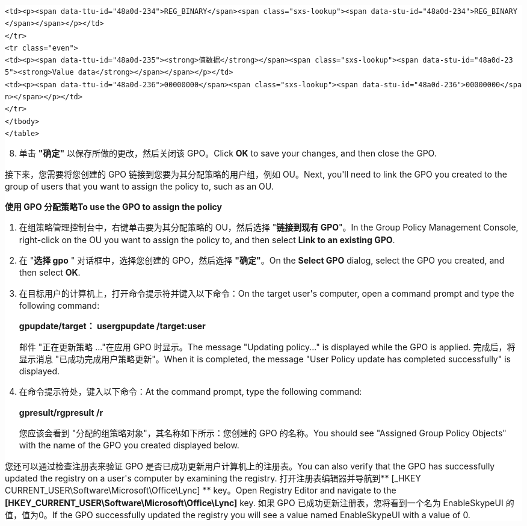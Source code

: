     <td><p><span data-ttu-id="48a0d-234">REG_BINARY</span><span class="sxs-lookup"><span data-stu-id="48a0d-234">REG_BINARY</span></span></p></td>
    </tr>
    <tr class="even">
    <td><p><span data-ttu-id="48a0d-235"><strong>值数据</strong></span><span class="sxs-lookup"><span data-stu-id="48a0d-235"><strong>Value data</strong></span></span></p></td>
    <td><p><span data-ttu-id="48a0d-236">00000000</span><span class="sxs-lookup"><span data-stu-id="48a0d-236">00000000</span></span></p></td>
    </tr>
    </tbody>
    </table>


8.  <span data-ttu-id="48a0d-237">单击 **"确定"** 以保存所做的更改，然后关闭该 GPO。</span><span class="sxs-lookup"><span data-stu-id="48a0d-237">Click **OK** to save your changes, and then close the GPO.</span></span>

<span data-ttu-id="48a0d-238">接下来，您需要将您创建的 GPO 链接到您要为其分配策略的用户组，例如 OU。</span><span class="sxs-lookup"><span data-stu-id="48a0d-238">Next, you'll need to link the GPO you created to the group of users that you want to assign the policy to, such as an OU.</span></span>

<span data-ttu-id="48a0d-239">**使用 GPO 分配策略**</span><span class="sxs-lookup"><span data-stu-id="48a0d-239">**To use the GPO to assign the policy**</span></span>

1.  <span data-ttu-id="48a0d-240">在组策略管理控制台中，右键单击要为其分配策略的 OU，然后选择 "**链接到现有 GPO**"。</span><span class="sxs-lookup"><span data-stu-id="48a0d-240">In the Group Policy Management Console, right-click on the OU you want to assign the policy to, and then select **Link to an existing GPO**.</span></span>

2.  <span data-ttu-id="48a0d-241">在 "**选择 gpo** " 对话框中，选择您创建的 GPO，然后选择 **"确定"**。</span><span class="sxs-lookup"><span data-stu-id="48a0d-241">On the **Select GPO** dialog, select the GPO you created, and then select **OK**.</span></span>

3.  <span data-ttu-id="48a0d-242">在目标用户的计算机上，打开命令提示符并键入以下命令：</span><span class="sxs-lookup"><span data-stu-id="48a0d-242">On the target user's computer, open a command prompt and type the following command:</span></span>
    
    <span data-ttu-id="48a0d-243">**gpupdate/target： user**</span><span class="sxs-lookup"><span data-stu-id="48a0d-243">**gpupdate /target:user**</span></span>
    
    <span data-ttu-id="48a0d-244">邮件 "正在更新策略 ..."在应用 GPO 时显示。</span><span class="sxs-lookup"><span data-stu-id="48a0d-244">The message "Updating policy..." is displayed while the GPO is applied.</span></span> <span data-ttu-id="48a0d-245">完成后，将显示消息 "已成功完成用户策略更新"。</span><span class="sxs-lookup"><span data-stu-id="48a0d-245">When it is completed, the message "User Policy update has completed successfully" is displayed.</span></span>

4.  <span data-ttu-id="48a0d-246">在命令提示符处，键入以下命令：</span><span class="sxs-lookup"><span data-stu-id="48a0d-246">At the command prompt, type the following command:</span></span>
    
    <span data-ttu-id="48a0d-247">**gpresult/r**</span><span class="sxs-lookup"><span data-stu-id="48a0d-247">**gpresult /r**</span></span>
    
    <span data-ttu-id="48a0d-248">您应该会看到 "分配的组策略对象"，其名称如下所示：您创建的 GPO 的名称。</span><span class="sxs-lookup"><span data-stu-id="48a0d-248">You should see "Assigned Group Policy Objects" with the name of the GPO you created displayed below.</span></span>

<span data-ttu-id="48a0d-249">您还可以通过检查注册表来验证 GPO 是否已成功更新用户计算机上的注册表。</span><span class="sxs-lookup"><span data-stu-id="48a0d-249">You can also verify that the GPO has successfully updated the registry on a user's computer by examining the registry.</span></span> <span data-ttu-id="48a0d-250">打开注册表编辑器并导航到\*\* \[\_HKEY CURRENT\_USER\\Software\\Microsoft\\Office\\Lync\] \*\* key。</span><span class="sxs-lookup"><span data-stu-id="48a0d-250">Open Registry Editor and navigate to the **\[HKEY\_CURRENT\_USER\\Software\\Microsoft\\Office\\Lync\]** key.</span></span> <span data-ttu-id="48a0d-251">如果 GPO 已成功更新注册表，您将看到一个名为 EnableSkypeUI 的值，值为0。</span><span class="sxs-lookup"><span data-stu-id="48a0d-251">If the GPO successfully updated the registry you will see a value named EnableSkypeUI with a value of 0.</span></span>
